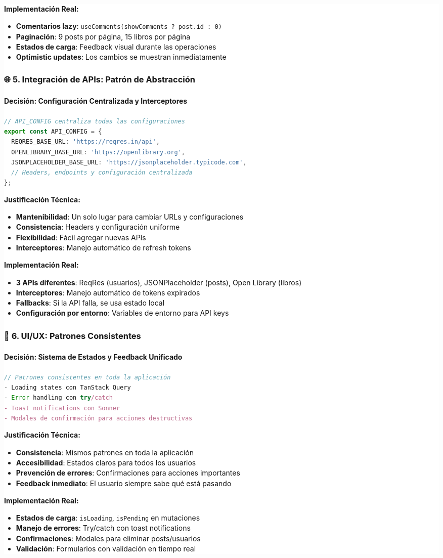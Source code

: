 **Implementación Real:**
- **Comentarios lazy**: `useComments(showComments ? post.id : 0)`
- **Paginación**: 9 posts por página, 15 libros por página
- **Estados de carga**: Feedback visual durante las operaciones
- **Optimistic updates**: Los cambios se muestran inmediatamente

### 🌐 **5. Integración de APIs: Patrón de Abstracción**

#### **Decisión: Configuración Centralizada y Interceptores**
```typescript
// API_CONFIG centraliza todas las configuraciones
export const API_CONFIG = {
  REQRES_BASE_URL: 'https://reqres.in/api',
  OPENLIBRARY_BASE_URL: 'https://openlibrary.org',
  JSONPLACEHOLDER_BASE_URL: 'https://jsonplaceholder.typicode.com',
  // Headers, endpoints y configuración centralizada
};
```

**Justificación Técnica:**
- **Mantenibilidad**: Un solo lugar para cambiar URLs y configuraciones
- **Consistencia**: Headers y configuración uniforme
- **Flexibilidad**: Fácil agregar nuevas APIs
- **Interceptores**: Manejo automático de refresh tokens

**Implementación Real:**
- **3 APIs diferentes**: ReqRes (usuarios), JSONPlaceholder (posts), Open Library (libros)
- **Interceptores**: Manejo automático de tokens expirados
- **Fallbacks**: Si la API falla, se usa estado local
- **Configuración por entorno**: Variables de entorno para API keys

### 🎨 **6. UI/UX: Patrones Consistentes**

#### **Decisión: Sistema de Estados y Feedback Unificado**
```typescript
// Patrones consistentes en toda la aplicación
- Loading states con TanStack Query
- Error handling con try/catch
- Toast notifications con Sonner
- Modales de confirmación para acciones destructivas
```

**Justificación Técnica:**
- **Consistencia**: Mismos patrones en toda la aplicación
- **Accesibilidad**: Estados claros para todos los usuarios
- **Prevención de errores**: Confirmaciones para acciones importantes
- **Feedback inmediato**: El usuario siempre sabe qué está pasando

**Implementación Real:**
- **Estados de carga**: `isLoading`, `isPending` en mutaciones
- **Manejo de errores**: Try/catch con toast notifications
- **Confirmaciones**: Modales para eliminar posts/usuarios
- **Validación**: Formularios con validación en tiempo real

